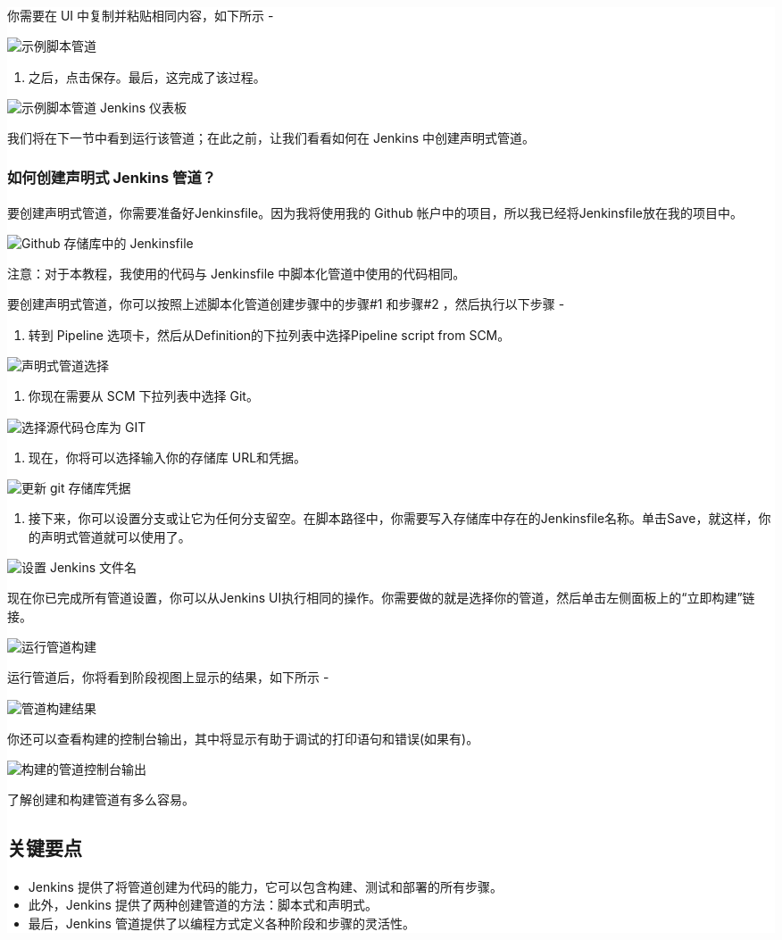 你需要在 UI 中复制并粘贴相同内容，如下所示 -

![示例脚本管道](https://www.toolsqa.com/gallery/Jenkins/5.Sample%20scripted%20pipeline.jpg)

1.  之后，点击保存。最后，这完成了该过程。

![示例脚本管道 Jenkins 仪表板](https://www.toolsqa.com/gallery/Jenkins/6.Sample%20scripted%20pipeline%20Jenkins%20Dashboard.jpg)

我们将在下一节中看到运行该管道；在此之前，让我们看看如何在 Jenkins 中创建声明式管道。

### 如何创建声明式 Jenkins 管道？

要创建声明式管道，你需要准备好Jenkinsfile。因为我将使用我的 Github 帐户中的项目，所以我已经将Jenkinsfile放在我的项目中。

![Github 存储库中的 Jenkinsfile](https://www.toolsqa.com/gallery/Jenkins/7.Jenkinsfile%20in%20Github%20Repository.jpg)

注意：对于本教程，我使用的代码与 Jenkinsfile 中脚本化管道中使用的代码相同。

要创建声明式管道，你可以按照上述脚本化管道创建步骤中的步骤#1 和步骤#2 ，然后执行以下步骤 -

1.  转到 Pipeline 选项卡，然后从Definition的下拉列表中选择Pipeline script from SCM。

![声明式管道选择](https://www.toolsqa.com/gallery/Jenkins/8.Declarative%20Pipeline%20Selection.jpg)

1.  你现在需要从 SCM 下拉列表中选择 Git。

![选择源代码仓库为 GIT](https://www.toolsqa.com/gallery/Jenkins/9.Selecting%20source%20code%20repository%20as%20GIT.jpg)

1.  现在，你将可以选择输入你的存储库 URL和凭据。

![更新 git 存储库凭据](https://www.toolsqa.com/gallery/Jenkins/10.Updating%20git%20repository%20credentials.jpg)

1.  接下来，你可以设置分支或让它为任何分支留空。在脚本路径中，你需要写入存储库中存在的Jenkinsfile名称。单击Save，就这样，你的声明式管道就可以使用了。

![设置 Jenkins 文件名](https://www.toolsqa.com/gallery/Jenkins/11.Setting%20Jenkinsfile%20name.jpg)

现在你已完成所有管道设置，你可以从Jenkins UI执行相同的操作。你需要做的就是选择你的管道，然后单击左侧面板上的“立即构建”链接。

![运行管道构建](https://www.toolsqa.com/gallery/Jenkins/12.Running%20the%20pipeline%20build.jpg)

运行管道后，你将看到阶段视图上显示的结果，如下所示 -

![管道构建结果](https://www.toolsqa.com/gallery/Jenkins/13.Pipeline%20Build%20Results.jpg)

你还可以查看构建的控制台输出，其中将显示有助于调试的打印语句和错误(如果有)。

![构建的管道控制台输出](https://www.toolsqa.com/gallery/Jenkins/14.Pipeline%20Console%20Output%20for%20the%20build.jpg)

了解创建和构建管道有多么容易。

## 关键要点

-   Jenkins 提供了将管道创建为代码的能力，它可以包含构建、测试和部署的所有步骤。
-   此外，Jenkins 提供了两种创建管道的方法：脚本式和声明式。
-   最后，Jenkins 管道提供了以编程方式定义各种阶段和步骤的灵活性。